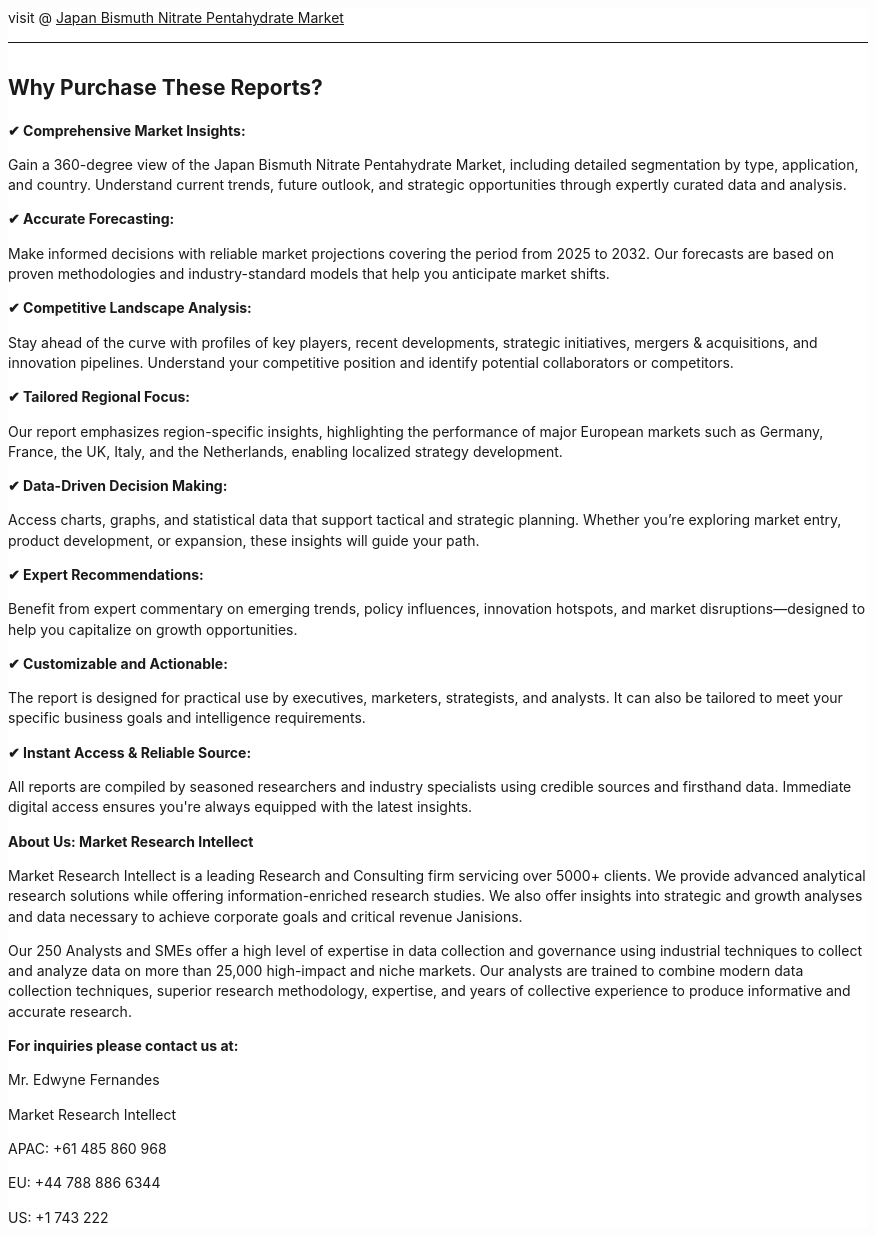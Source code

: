 visit&nbsp;@</strong>&nbsp;</span><span class="font-[700]"><a href="https://www.marketresearchintellect.com/product/global-bismuth-nitrate-pentahydrate-sales-market/?utm_source=Linkedin&utm_medium=805" target="_blank" data-tracking-control-name="article-ssr-frontend-pulse_little-text-block" data-tracking-will-navigate="" data-test-link="">Japan Bismuth Nitrate Pentahydrate Market</a></span></p></blockquote><hr /><h2>Why Purchase These Reports?</h2><p><strong>✔ Comprehensive Market Insights:</strong></p><p>Gain a 360-degree view of the Japan Bismuth Nitrate Pentahydrate Market, including detailed segmentation by type, application, and country. Understand current trends, future outlook, and strategic opportunities through expertly curated data and analysis.</p><p><strong>✔ Accurate Forecasting:</strong></p><p>Make informed decisions with reliable market projections covering the period from 2025 to 2032. Our forecasts are based on proven methodologies and industry-standard models that help you anticipate market shifts.</p><p><strong>✔ Competitive Landscape Analysis:</strong></p><p>Stay ahead of the curve with profiles of key players, recent developments, strategic initiatives, mergers &amp; acquisitions, and innovation pipelines. Understand your competitive position and identify potential collaborators or competitors.</p><p><strong>✔ Tailored Regional Focus:</strong></p><p>Our report emphasizes region-specific insights, highlighting the performance of major European markets such as Germany, France, the UK, Italy, and the Netherlands, enabling localized strategy development.</p><p><strong>✔ Data-Driven Decision Making:</strong></p><p>Access charts, graphs, and statistical data that support tactical and strategic planning. Whether you&rsquo;re exploring market entry, product development, or expansion, these insights will guide your path.</p><p><strong>✔ Expert Recommendations:</strong></p><p>Benefit from expert commentary on emerging trends, policy influences, innovation hotspots, and market disruptions&mdash;designed to help you capitalize on growth opportunities.</p><p><strong>✔ Customizable and Actionable:</strong></p><p>The report is designed for practical use by executives, marketers, strategists, and analysts. It can also be tailored to meet your specific business goals and intelligence requirements.</p><p><strong>✔ Instant Access &amp; Reliable Source:</strong></p><p>All reports are compiled by seasoned researchers and industry specialists using credible sources and firsthand data. Immediate digital access ensures you're always equipped with the latest insights.</p><p><strong><span class="font-[700]">About Us: Market Research Intellect</span></strong></p><p><span class="">Market Research Intellect is a leading Research and Consulting firm servicing over 5000+ clients. We provide advanced analytical research solutions while offering information-enriched research studies.&nbsp;</span>We also offer insights into strategic and growth analyses and data necessary to achieve corporate goals and critical revenue Janisions.</p><p><span class="">Our 250 Analysts and SMEs offer a high level of expertise in data collection and governance using industrial techniques to collect and analyze data on more than 25,000 high-impact and niche markets. Our analysts are trained to combine modern data collection techniques, superior research methodology, expertise, and years of collective experience to produce informative and accurate research.</span></p><p><strong>For inquiries please contact us at:</strong></p><p>Mr. Edwyne Fernandes</p><p>Market Research Intellect</p><p>APAC: +61 485 860 968</p><p>EU: +44 788 886 6344</p><p>US: +1 743 222
